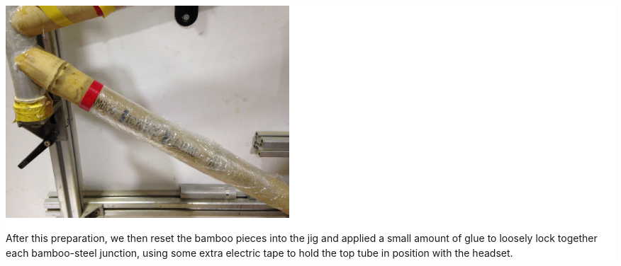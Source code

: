 <img src="https://raw.githubusercontent.com/yontartu/yontartu.github.io/master/images/bbb/16.JPG" alt="16" width="400"/>

After this preparation, we then reset the bamboo pieces into the jig and applied a small amount of glue to loosely lock together each bamboo-steel junction, using some extra electric tape to hold the top tube in position with the headset.  

